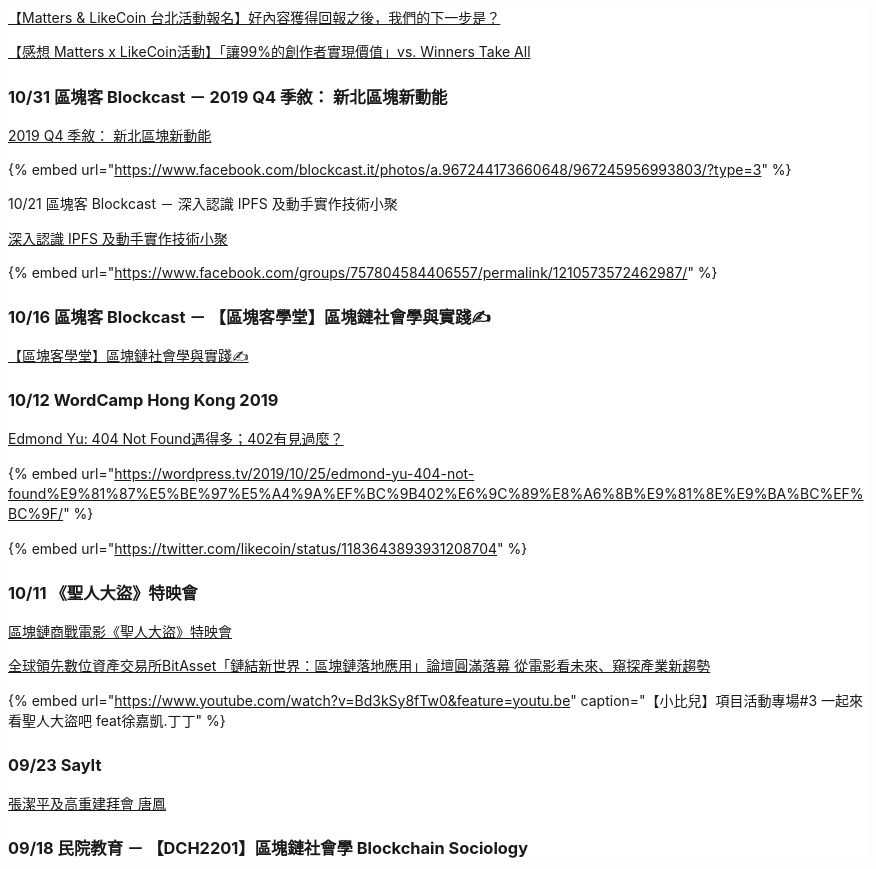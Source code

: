 [【Matters & LikeCoin 台北活動報名】好內容獲得回報之後，我們的下一步是？](https://matters.news/@hi176/matters-and-like-coin-%E5%8F%B0%E5%8C%97%E6%B4%BB%E5%8B%95%E5%A0%B1%E5%90%8D-%E5%A5%BD%E5%85%A7%E5%AE%B9%E7%8D%B2%E5%BE%97%E5%9B%9E%E5%A0%B1%E4%B9%8B%E5%BE%8C-%E6%88%91%E5%80%91%E7%9A%84%E4%B8%8B%E4%B8%80%E6%AD%A5%E6%98%AF-zdpuAsK7Vcv4QNTzJs6sbgc3KD2xABLw2AFxnBfXBzSyeYeMr)

[【感想 Matters x LikeCoin活動】「讓99%的創作者實現價值」vs. Winners Take All
](https://matters.news/@fide/%E6%84%9F%E6%83%B3-matters-x-like-coin%E6%B4%BB%E5%8B%95-%E8%AE%9399-%E7%9A%84%E5%89%B5%E4%BD%9C%E8%80%85%E5%AF%A6%E7%8F%BE%E5%83%B9%E5%80%BC-vs-winners-take-all-zdpuAsqPnzojL1p9nSt4Bsu7GHhMDCKDGBEDGxmVp2BpMuUbp)

### 10/31 區塊客 Blockcast － 2019 Q4 季敘： 新北區塊新動能

[2019 Q4 季敘： 新北區塊新動能
](https://www.accupass.com/event/1909200208204486024680)

{% embed url="https://www.facebook.com/blockcast.it/photos/a.967244173660648/967245956993803/?type=3" %}

10/21 區塊客 Blockcast － 深入認識 IPFS 及動手實作技術小聚

[深入認識 IPFS 及動手實作技術小聚
](https://www.accupass.com/event/1910020715311900809277)

{% embed url="https://www.facebook.com/groups/757804584406557/permalink/1210573572462987/" %}

### 10/16 區塊客 Blockcast － 【區塊客學堂】區塊鏈社會學與實踐✍️

[ 【區塊客學堂】區塊鏈社會學與實踐✍️](https://www.accupass.com/event/1910160816541336051904)

### 10/12 WordCamp Hong Kong 2019

[Edmond Yu: 404 Not Found遇得多；402有見過麼？](https://2019.hongkong.wordcamp.org/files/2019/10/06-404-Not-Found%E9%81%87%E5%BE%97%E5%A4%9A%EF%BC%9B402%E6%9C%89%E8%A6%8B%E9%81%8E%E9%BA%BC%EF%BC%9F-Edmond-Yu.pdf)

{% embed url="https://wordpress.tv/2019/10/25/edmond-yu-404-not-found%E9%81%87%E5%BE%97%E5%A4%9A%EF%BC%9B402%E6%9C%89%E8%A6%8B%E9%81%8E%E9%BA%BC%EF%BC%9F/" %}

{% embed url="https://twitter.com/likecoin/status/1183643893931208704" %}

### 10/11 《聖人大盜》特映會

[區塊鏈商戰電影《聖人大盜》特映會](https://eatgether.com/meal/203060)

[全球領先數位資產交易所BitAsset「鏈結新世界：區塊鏈落地應用」論壇圓滿落幕 從電影看未來、窺探產業新趨勢](https://www.cna.com.tw/postwrite/Detail/262532.aspx)

{% embed url="https://www.youtube.com/watch?v=Bd3kSy8fTw0&feature=youtu.be" caption="【小比兒】項目活動專場\#3 一起來看聖人大盜吧 feat徐嘉凱.丁丁" %}

### 09/23 SayIt

[張潔平及高重建拜會
唐鳳](https://sayit.pdis.nat.gov.tw/2019-09-23-%E5%BC%B5%E6%BD%94%E5%B9%B3%E5%8F%8A%E9%AB%98%E9%87%8D%E5%BB%BA%E6%8B%9C%E6%9C%83)

### 09/18 民院教育 － 【DCH2201】區塊鏈社會學 Blockchain Sociology
